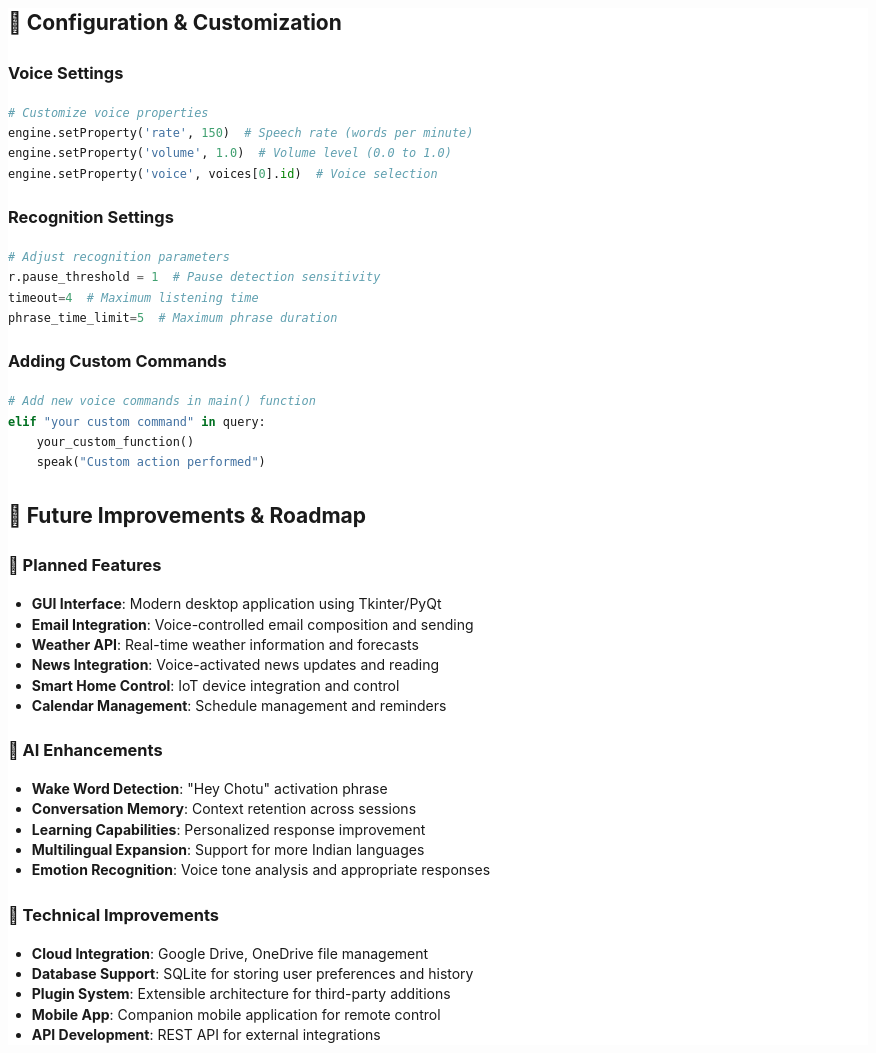 ## 🔧 Configuration & Customization

### Voice Settings
```python
# Customize voice properties
engine.setProperty('rate', 150)  # Speech rate (words per minute)
engine.setProperty('volume', 1.0)  # Volume level (0.0 to 1.0)
engine.setProperty('voice', voices[0].id)  # Voice selection
```

### Recognition Settings
```python
# Adjust recognition parameters
r.pause_threshold = 1  # Pause detection sensitivity
timeout=4  # Maximum listening time
phrase_time_limit=5  # Maximum phrase duration
```

### Adding Custom Commands
```python
# Add new voice commands in main() function
elif "your custom command" in query:
    your_custom_function()
    speak("Custom action performed")
```

## 🚀 Future Improvements & Roadmap

### 🎯 Planned Features
- **GUI Interface**: Modern desktop application using Tkinter/PyQt
- **Email Integration**: Voice-controlled email composition and sending
- **Weather API**: Real-time weather information and forecasts
- **News Integration**: Voice-activated news updates and reading
- **Smart Home Control**: IoT device integration and control
- **Calendar Management**: Schedule management and reminders

### 🤖 AI Enhancements
- **Wake Word Detection**: "Hey Chotu" activation phrase
- **Conversation Memory**: Context retention across sessions
- **Learning Capabilities**: Personalized response improvement
- **Multilingual Expansion**: Support for more Indian languages
- **Emotion Recognition**: Voice tone analysis and appropriate responses

### 🔧 Technical Improvements
- **Cloud Integration**: Google Drive, OneDrive file management
- **Database Support**: SQLite for storing user preferences and history
- **Plugin System**: Extensible architecture for third-party additions
- **Mobile App**: Companion mobile application for remote control
- **API Development**: REST API for external integrations
